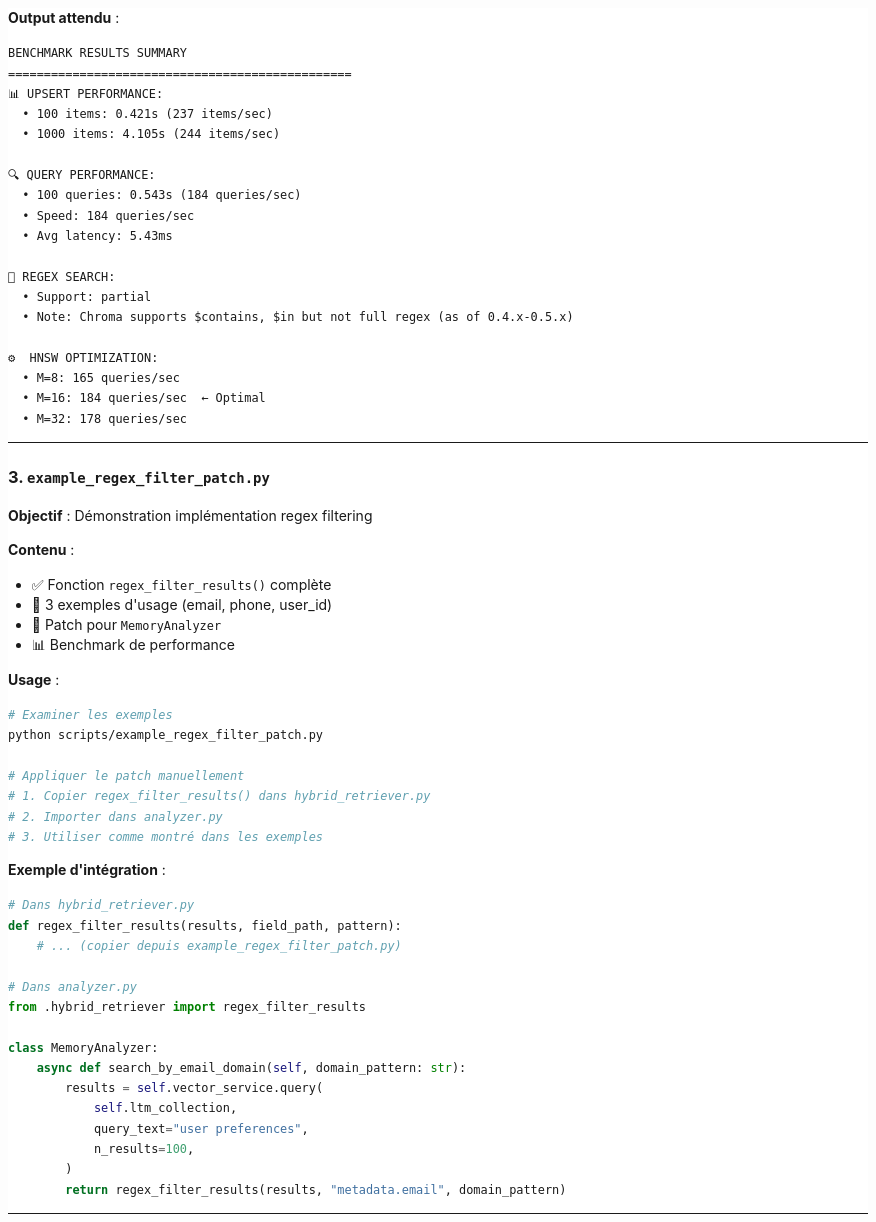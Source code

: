 **Output attendu** :
```
BENCHMARK RESULTS SUMMARY
================================================
📊 UPSERT PERFORMANCE:
  • 100 items: 0.421s (237 items/sec)
  • 1000 items: 4.105s (244 items/sec)

🔍 QUERY PERFORMANCE:
  • 100 queries: 0.543s (184 queries/sec)
  • Speed: 184 queries/sec
  • Avg latency: 5.43ms

🔎 REGEX SEARCH:
  • Support: partial
  • Note: Chroma supports $contains, $in but not full regex (as of 0.4.x-0.5.x)

⚙️  HNSW OPTIMIZATION:
  • M=8: 165 queries/sec
  • M=16: 184 queries/sec  ← Optimal
  • M=32: 178 queries/sec
```

---

### 3. `example_regex_filter_patch.py`
**Objectif** : Démonstration implémentation regex filtering

**Contenu** :
- ✅ Fonction `regex_filter_results()` complète
- 📝 3 exemples d'usage (email, phone, user_id)
- 🔧 Patch pour `MemoryAnalyzer`
- 📊 Benchmark de performance

**Usage** :
```bash
# Examiner les exemples
python scripts/example_regex_filter_patch.py

# Appliquer le patch manuellement
# 1. Copier regex_filter_results() dans hybrid_retriever.py
# 2. Importer dans analyzer.py
# 3. Utiliser comme montré dans les exemples
```

**Exemple d'intégration** :
```python
# Dans hybrid_retriever.py
def regex_filter_results(results, field_path, pattern):
    # ... (copier depuis example_regex_filter_patch.py)

# Dans analyzer.py
from .hybrid_retriever import regex_filter_results

class MemoryAnalyzer:
    async def search_by_email_domain(self, domain_pattern: str):
        results = self.vector_service.query(
            self.ltm_collection,
            query_text="user preferences",
            n_results=100,
        )
        return regex_filter_results(results, "metadata.email", domain_pattern)
```

---